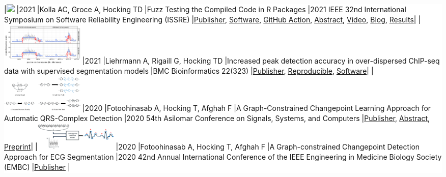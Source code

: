 |<img src="/assets/img/publications/Kolla2021.png" width="150" />                                     |2021        |Kolla AC, Groce A, Hocking TD                                                                                                                                                                                                                                                                                                                                                                                                   |Fuzz Testing the Compiled Code in R Packages                                                                              |2021 IEEE 32nd International Symposium on Software Reliability Engineering (ISSRE)                                                                         |[Publisher](https://ieeexplore.ieee.org/document/9700272), [Software](https://github.com/akhikolla/RcppDeepState), [GitHub Action](https://github.com/FabrizioSandri/RcppDeepState-action), [Abstract](https://www.conftool.org/user2021/index.php?page=browseSessions&form_session=9#paperID123), [Video](https://www.youtube.com/watch?v=LXyruwSo2K0&t=245s), [Blog](https://akhikolla.github.io), [Results](https://akhikolla.github.io/packages-folders/)|
|<img src="/assets/img/publications/Liehrmann2021chipseq.png" width="150" />                          |2021        |Liehrmann A, Rigaill G, Hocking TD                                                                                                                                                                                                                                                                                                                                                                                              |Increased peak detection accuracy in over-dispersed ChIP-seq data with supervised segmentation models                     |BMC Bioinformatics 22(323)                                                                                                                                 |[Publisher](https://bmcbioinformatics.biomedcentral.com/articles/10.1186/s12859-021-04221-5), [Reproducible](https://github.com/aLiehrmann/ChIP_SEQ_segmentation_paper), [Software](https://github.com/aliehrmann/crocs)|
|<img src="/assets/img/publications/Fotoohinasab2020automaticQRSdetectionAsilomar.png" width="150" /> |2020        |Fotoohinasab A, Hocking T, Afghah F                                                                                                                                                                                                                                                                                                                                                                                             |A Graph-Constrained Changepoint Learning Approach for Automatic QRS-Complex Detection                                     |2020 54th Asilomar Conference on Signals, Systems, and Computers                                                                                           |[Publisher](https://ieeexplore.ieee.org/document/9443307), [Abstract](https://www2.securecms.com/Asilomar2020/Papers/ViewPapers.asp?PaperNum=1323),  [Preprint](https://arxiv.org/abs/2004.13558)|
|<img src="/assets/img/publications/Fotoohinasab2020segmentationEMBC.png" width="150" />              |2020        |Fotoohinasab A, Hocking T, Afghah F                                                                                                                                                                                                                                                                                                                                                                                             |A Graph-constrained Changepoint Detection Approach for ECG Segmentation                                                   |2020 42nd Annual International Conference of the IEEE Engineering in Medicine   Biology Society (EMBC)                                                     |[Publisher](https://ieeexplore.ieee.org/document/9175333)                                             |